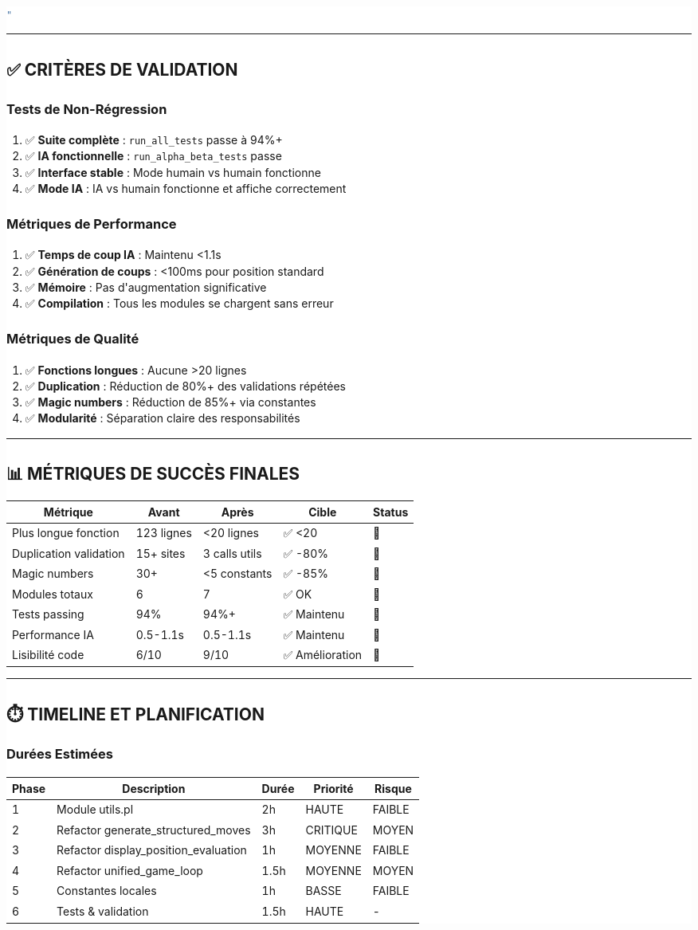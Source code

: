 ```bash
"
```

---

## ✅ CRITÈRES DE VALIDATION

### Tests de Non-Régression
1. ✅ **Suite complète** : `run_all_tests` passe à 94%+
2. ✅ **IA fonctionnelle** : `run_alpha_beta_tests` passe
3. ✅ **Interface stable** : Mode humain vs humain fonctionne
4. ✅ **Mode IA** : IA vs humain fonctionne et affiche correctement

### Métriques de Performance
1. ✅ **Temps de coup IA** : Maintenu <1.1s
2. ✅ **Génération de coups** : <100ms pour position standard
3. ✅ **Mémoire** : Pas d'augmentation significative
4. ✅ **Compilation** : Tous les modules se chargent sans erreur

### Métriques de Qualité
1. ✅ **Fonctions longues** : Aucune >20 lignes
2. ✅ **Duplication** : Réduction de 80%+ des validations répétées
3. ✅ **Magic numbers** : Réduction de 85%+ via constantes
4. ✅ **Modularité** : Séparation claire des responsabilités

---

## 📊 MÉTRIQUES DE SUCCÈS FINALES

| Métrique | Avant | Après | Cible | Status |
|----------|-------|-------|-------|--------|
| Plus longue fonction | 123 lignes | <20 lignes | ✅ <20 | 🎯 |
| Duplication validation | 15+ sites | 3 calls utils | ✅ -80% | 🎯 |
| Magic numbers | 30+ | <5 constants | ✅ -85% | 🎯 |
| Modules totaux | 6 | 7 | ✅ OK | 🎯 |
| Tests passing | 94% | 94%+ | ✅ Maintenu | 🎯 |
| Performance IA | 0.5-1.1s | 0.5-1.1s | ✅ Maintenu | 🎯 |
| Lisibilité code | 6/10 | 9/10 | ✅ Amélioration | 🎯 |

---

## ⏱️ TIMELINE ET PLANIFICATION

### Durées Estimées
| Phase | Description | Durée | Priorité | Risque |
|-------|-------------|-------|----------|--------|
| 1 | Module utils.pl | 2h | HAUTE | FAIBLE |
| 2 | Refactor generate_structured_moves | 3h | CRITIQUE | MOYEN |
| 3 | Refactor display_position_evaluation | 1h | MOYENNE | FAIBLE |
| 4 | Refactor unified_game_loop | 1.5h | MOYENNE | MOYEN |
| 5 | Constantes locales | 1h | BASSE | FAIBLE |
| 6 | Tests & validation | 1.5h | HAUTE | - |